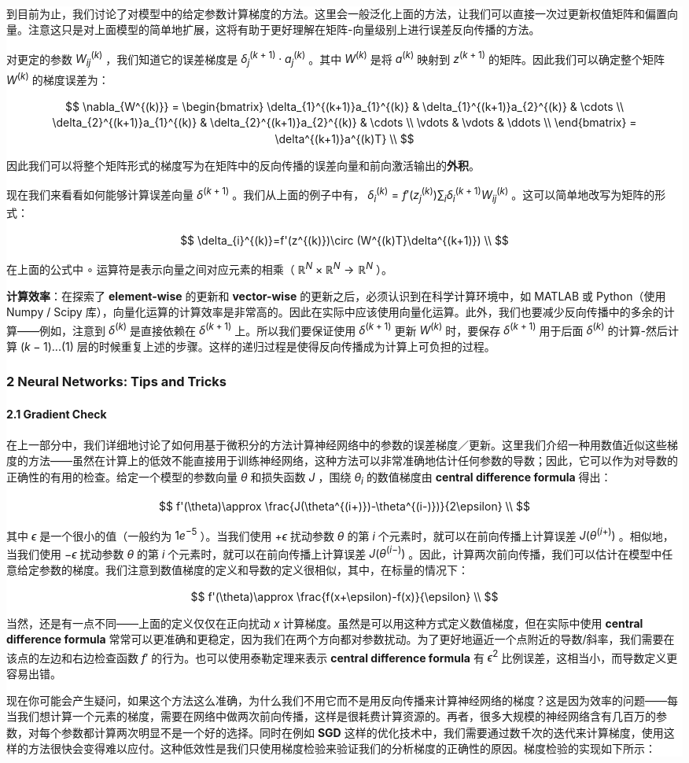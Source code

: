 到目前为止，我们讨论了对模型中的给定参数计算梯度的方法。这里会一般泛化上面的方法，让我们可以直接一次过更新权值矩阵和偏置向量。注意这只是对上面模型的简单地扩展，这将有助于更好理解在矩阵-向量级别上进行误差反向传播的方法。

对更定的参数 $W_{ij}^{(k)}$ ，我们知道它的误差梯度是 $\delta_{j}^{(k+1)}\cdot a_{j}^{(k)}$ 。其中 $W^{(k)}$ 是将 $a^{(k)}$ 映射到 $z^{(k+1)}$ 的矩阵。因此我们可以确定整个矩阵 $W^{(k)}$ 的梯度误差为：

$$
\nabla_{W^{(k)}} =         \begin{bmatrix}         \delta_{1}^{(k+1)}a_{1}^{(k)} & \delta_{1}^{(k+1)}a_{2}^{(k)} & \cdots \\         \delta_{2}^{(k+1)}a_{1}^{(k)} & \delta_{2}^{(k+1)}a_{2}^{(k)} & \cdots \\         \vdots & \vdots  & \ddots \\         \end{bmatrix} = \delta^{(k+1)}a^{(k)T}  \\
$$

因此我们可以将整个矩阵形式的梯度写为在矩阵中的反向传播的误差向量和前向激活输出的**外积**。

现在我们来看看如何能够计算误差向量 $\delta^{(k+1)}$ 。我们从上面的例子中有， $\delta_{i}^{(k)}=f'(z_{j}^{(k)})\sum_{i}\delta_{i}^{(k+1)}W_{ij}^{(k)}$ 。这可以简单地改写为矩阵的形式：

$$
\delta_{i}^{(k)}=f'(z^{(k)})\circ (W^{(k)T}\delta^{(k+1)}) \\
$$

在上面的公式中 $\circ$ 运算符是表示向量之间对应元素的相乘（ $\mathbb{R}^{N}\times \mathbb{R}^{N}\rightarrow \mathbb{R}^{N}$ ）。

**计算效率**：在探索了 **element-wise** 的更新和 **vector-wise** 的更新之后，必须认识到在科学计算环境中，如 MATLAB 或 Python（使用 Numpy / Scipy 库），向量化运算的计算效率是非常高的。因此在实际中应该使用向量化运算。此外，我们也要减少反向传播中的多余的计算——例如，注意到 $\delta^{(k)}$ 是直接依赖在 $\delta^{(k+1)}$ 上。所以我们要保证使用 $\delta^{(k+1)}$ 更新 $W^{(k)}$ 时，要保存 $\delta^{(k+1)}$ 用于后面 $\delta^{(k)}$ 的计算-然后计算 $(k-1)...(1)$ 层的时候重复上述的步骤。这样的递归过程是使得反向传播成为计算上可负担的过程。

### 2 Neural Networks: Tips and Tricks

#### 2.1 Gradient Check

在上一部分中，我们详细地讨论了如何用基于微积分的方法计算神经网络中的参数的误差梯度／更新。这里我们介绍一种用数值近似这些梯度的方法——虽然在计算上的低效不能直接用于训练神经网络，这种方法可以非常准确地估计任何参数的导数；因此，它可以作为对导数的正确性的有用的检查。给定一个模型的参数向量 $\theta$ 和损失函数 $J$ ，围绕 $\theta_{i}$ 的数值梯度由 **central difference formula** 得出：

$$
f'(\theta)\approx \frac{J(\theta^{(i+)})-\theta^{(i-)})}{2\epsilon}  \\
$$

其中 $\epsilon$ 是一个很小的值（一般约为 $1e^{-5}$ ）。当我们使用  $+\epsilon$ 扰动参数 $\theta$ 的第 $i$ 个元素时，就可以在前向传播上计算误差 $J(\theta^{(i+)})$ 。相似地，当我们使用  $-\epsilon$ 扰动参数 $\theta$ 的第 $i$ 个元素时，就可以在前向传播上计算误差 $J(\theta^{(i-)})$ 。因此，计算两次前向传播，我们可以估计在模型中任意给定参数的梯度。我们注意到数值梯度的定义和导数的定义很相似，其中，在标量的情况下：

$$
f'(\theta)\approx \frac{f(x+\epsilon)-f(x)}{\epsilon}   \\
$$

当然，还是有一点不同——上面的定义仅仅在正向扰动 $x$ 计算梯度。虽然是可以用这种方式定义数值梯度，但在实际中使用 **central difference formula** 常常可以更准确和更稳定，因为我们在两个方向都对参数扰动。为了更好地逼近一个点附近的导数/斜率，我们需要在该点的左边和右边检查函数 $f'$ 的行为。也可以使用泰勒定理来表示 **central difference formula** 有 $\epsilon^{2}$ 比例误差，这相当小，而导数定义更容易出错。

现在你可能会产生疑问，如果这个方法这么准确，为什么我们不用它而不是用反向传播来计算神经网络的梯度？这是因为效率的问题——每当我们想计算一个元素的梯度，需要在网络中做两次前向传播，这样是很耗费计算资源的。再者，很多大规模的神经网络含有几百万的参数，对每个参数都计算两次明显不是一个好的选择。同时在例如 **SGD** 这样的优化技术中，我们需要通过数千次的迭代来计算梯度，使用这样的方法很快会变得难以应付。这种低效性是我们只使用梯度检验来验证我们的分析梯度的正确性的原因。梯度检验的实现如下所示：
